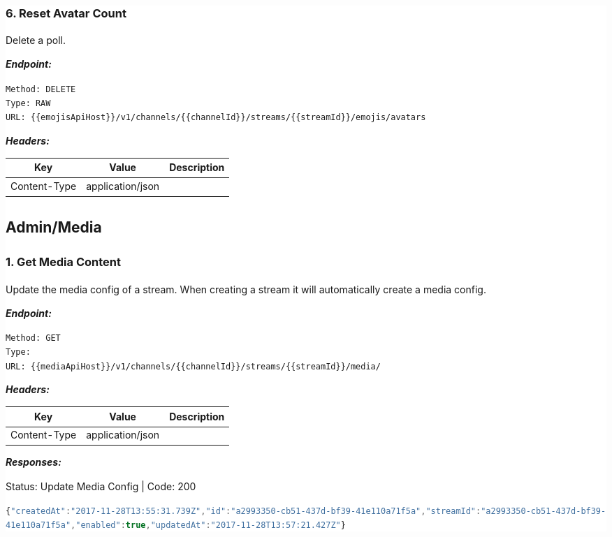 

### 6. Reset Avatar Count


Delete a poll.


***Endpoint:***

```bash
Method: DELETE
Type: RAW
URL: {{emojisApiHost}}/v1/channels/{{channelId}}/streams/{{streamId}}/emojis/avatars
```


***Headers:***

| Key | Value | Description |
| --- | ------|-------------|
| Content-Type | application/json |  |



## Admin/Media



### 1. Get Media Content


Update the media config of a stream. When creating a stream it will automatically create a media config.


***Endpoint:***

```bash
Method: GET
Type: 
URL: {{mediaApiHost}}/v1/channels/{{channelId}}/streams/{{streamId}}/media/
```


***Headers:***

| Key | Value | Description |
| --- | ------|-------------|
| Content-Type | application/json |  |



***Responses:***


Status: Update Media Config | Code: 200



```js
{"createdAt":"2017-11-28T13:55:31.739Z","id":"a2993350-cb51-437d-bf39-41e110a71f5a","streamId":"a2993350-cb51-437d-bf39-41e110a71f5a","enabled":true,"updatedAt":"2017-11-28T13:57:21.427Z"}
```
